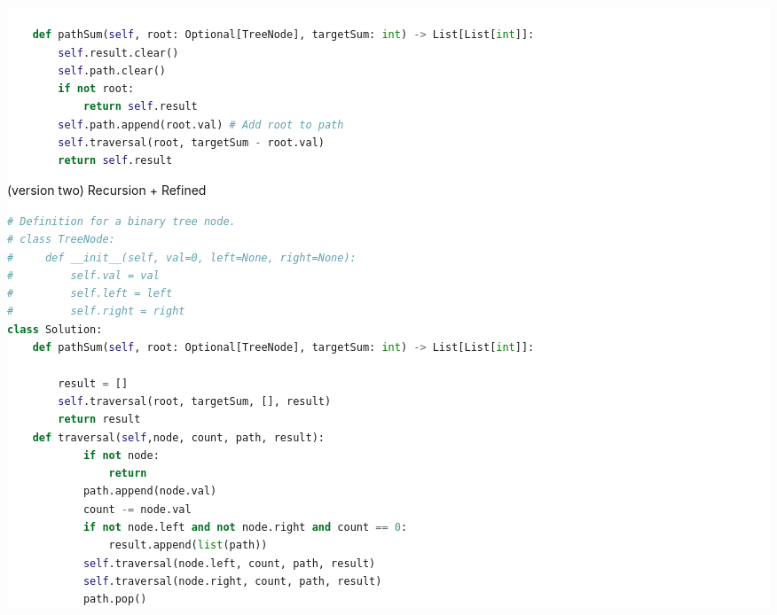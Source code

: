 ```python

    def pathSum(self, root: Optional[TreeNode], targetSum: int) -> List[List[int]]:
        self.result.clear()
        self.path.clear()
        if not root:
            return self.result
        self.path.append(root.val) # Add root to path
        self.traversal(root, targetSum - root.val)
        return self.result 
```

(version two) Recursion + Refined
```python
# Definition for a binary tree node.
# class TreeNode:
#     def __init__(self, val=0, left=None, right=None):
#         self.val = val
#         self.left = left
#         self.right = right
class Solution:
    def pathSum(self, root: Optional[TreeNode], targetSum: int) -> List[List[int]]:
        
        result = []
        self.traversal(root, targetSum, [], result)
        return result
    def traversal(self,node, count, path, result):
            if not node:
                return
            path.append(node.val)
            count -= node.val
            if not node.left and not node.right and count == 0:
                result.append(list(path))
            self.traversal(node.left, count, path, result)
            self.traversal(node.right, count, path, result)
            path.pop()
```